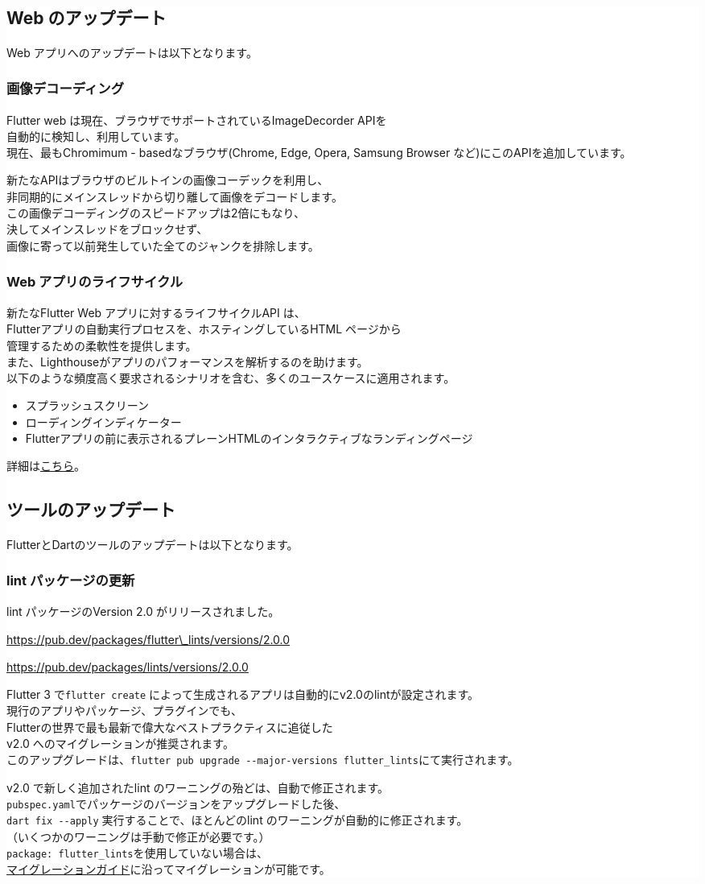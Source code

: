 ## Web のアップデート

Web アプリへのアップデートは以下となります。

### 画像デコーディング

Flutter web は現在、ブラウザでサポートされているImageDecorder APIを  
自動的に検知し、利用しています。  
現在、最もChromimum - basedなブラウザ(Chrome, Edge, Opera, Samsung Browser など)にこのAPIを追加しています。

新たなAPIはブラウザのビルトインの画像コーデックを利用し、  
非同期的にメインスレッドから切り離して画像をデコードします。  
この画像デコーディングのスピードアップは2倍にもなり、  
決してメインスレッドをブロックせず、  
画像に寄って以前発生していた全てのジャンクを排除します。

### Web アプリのライフサイクル

新たなFlutter Web アプリに対するライフサイクルAPI は、  
Flutterアプリの自動実行プロセスを、ホスティングしているHTML ページから  
管理するための柔軟性を提供します。  
また、Lighthouseがアプリのパフォーマンスを解析するのを助けます。  
以下のような頻度高く要求されるシナリオを含む、多くのユースケースに適用されます。

*   スプラッシュスクリーン
*   ローディングインディケーター
*   Flutterアプリの前に表示されるプレーンHTMLのインタラクティブなランディングページ

詳細は[こちら](https://docs.flutter.dev/development/platform-integration/web/initialization)。

## ツールのアップデート

FlutterとDartのツールのアップデートは以下となります。

### lint パッケージの更新

lint パッケージのVersion 2.0 がリリースされました。

https://pub.dev/packages/flutter\_lints/versions/2.0.0

https://pub.dev/packages/lints/versions/2.0.0

Flutter 3 で`flutter create` によって生成されるアプリは自動的にv2.0のlintが設定されます。  
現行のアプリやパッケージ、プラグインでも、  
Flutterの世界で最も最新で偉大なベストプラクティスに追従した  
v2.0 へのマイグレーションが推奨されます。  
このアップグレードは、`flutter pub upgrade --major-versions flutter_lints`にて実行されます。

v2.0 で新しく追加されたlint のワーニングの殆どは、自動で修正されます。  
`pubspec.yaml`でパッケージのバージョンをアップグレードした後、  
`dart fix --apply` 実行することで、ほとんどのlint のワーニングが自動的に修正されます。  
（いくつかのワーニングは手動で修正が必要です。）  
`package: flutter_lints`を使用していない場合は、  
[マイグレーションガイド](https://docs.flutter.dev/release/breaking-changes/flutter-lints-package#migration-guide)に沿ってマイグレーションが可能です。
